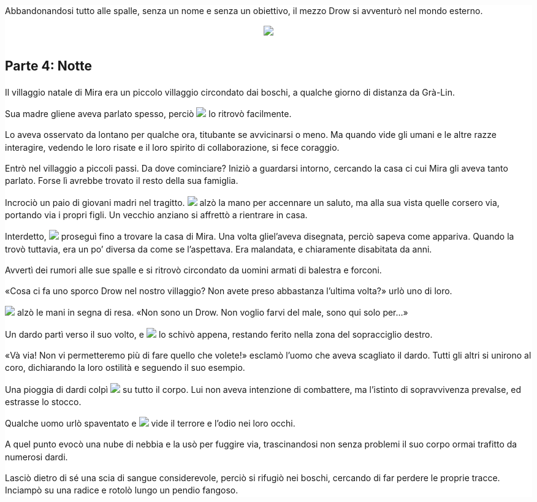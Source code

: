 Abbandonandosi tutto alle spalle, senza un nome e senza un obiettivo, il mezzo Drow si avventurò nel mondo esterno.

  <p style="text-align: center">
<img src="./Assets/d20Logo.png" style="max-width: 5%" />
</p>

## Parte 4: Notte

Il villaggio natale di Mira era un piccolo villaggio circondato dai boschi, a qualche giorno di distanza da Grà-Lin.

Sua madre gliene aveva parlato spesso, perciò ![](file:///C:/Users/GFC3E~1.PEP/AppData/Local/Temp/msohtmlclip1/01/clip_image011.gif) lo ritrovò facilmente.

Lo aveva osservato da lontano per qualche ora, titubante se avvicinarsi o meno. Ma quando vide gli umani e le altre razze interagire, vedendo le loro risate e il loro spirito di collaborazione, si fece coraggio.

Entrò nel villaggio a piccoli passi. Da dove cominciare? Iniziò a guardarsi intorno, cercando la casa ci cui Mira gli aveva tanto parlato. Forse lì avrebbe trovato il resto della sua famiglia.

Incrociò un paio di giovani madri nel tragitto. ![](file:///C:/Users/GFC3E~1.PEP/AppData/Local/Temp/msohtmlclip1/01/clip_image006.gif) alzò la mano per accennare un saluto, ma alla sua vista quelle corsero via, portando via i propri figli. Un vecchio anziano si affrettò a rientrare in casa.

Interdetto, ![](file:///C:/Users/GFC3E~1.PEP/AppData/Local/Temp/msohtmlclip1/01/clip_image007.gif) proseguì fino a trovare la casa di Mira. Una volta gliel’aveva disegnata, perciò sapeva come appariva. Quando la trovò tuttavia, era un po’ diversa da come se l’aspettava. Era malandata, e chiaramente disabitata da anni.

Avvertì dei rumori alle sue spalle e si ritrovò circondato da uomini armati di balestra e forconi.

«Cosa ci fa uno sporco Drow nel nostro villaggio? Non avete preso abbastanza l’ultima volta?» urlò uno di loro.

![](file:///C:/Users/GFC3E~1.PEP/AppData/Local/Temp/msohtmlclip1/01/clip_image006.gif) alzò le mani in segna di resa. «Non sono un Drow. Non voglio farvi del male, sono qui solo per…»

Un dardo partì verso il suo volto, e ![](file:///C:/Users/GFC3E~1.PEP/AppData/Local/Temp/msohtmlclip1/01/clip_image006.gif) lo schivò appena, restando ferito nella zona del sopracciglio destro.

«Và via! Non vi permetteremo più di fare quello che volete!» esclamò l’uomo che aveva scagliato il dardo. Tutti gli altri si unirono al coro, dichiarando la loro ostilità e seguendo il suo esempio.

Una pioggia di dardi colpì ![](file:///C:/Users/GFC3E~1.PEP/AppData/Local/Temp/msohtmlclip1/01/clip_image006.gif) su tutto il corpo. Lui non aveva intenzione di combattere, ma l’istinto di sopravvivenza prevalse, ed estrasse lo stocco.

Qualche uomo urlò spaventato e ![](file:///C:/Users/GFC3E~1.PEP/AppData/Local/Temp/msohtmlclip1/01/clip_image006.gif) vide il terrore e l’odio nei loro occhi.

A quel punto evocò una nube di nebbia e la usò per fuggire via, trascinandosi non senza problemi il suo corpo ormai trafitto da numerosi dardi.

Lasciò dietro di sé una scia di sangue considerevole, perciò si rifugiò nei boschi, cercando di far perdere le proprie tracce. Inciampò su una radice e rotolò lungo un pendio fangoso.
